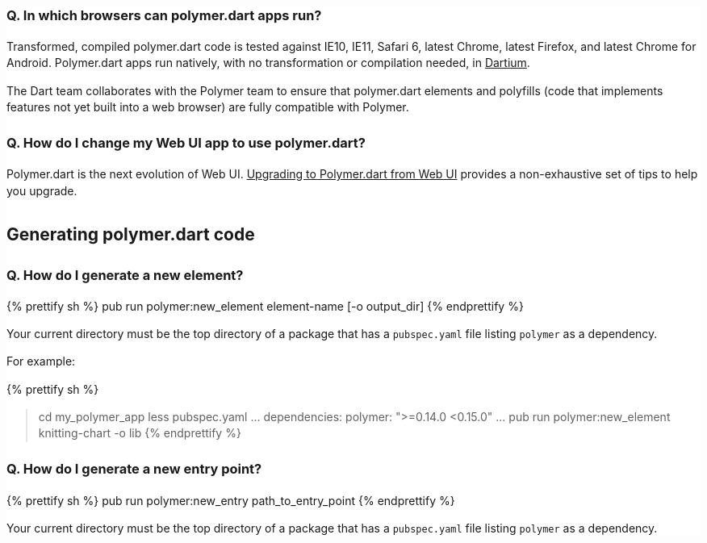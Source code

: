 
### Q. In which browsers can polymer.dart apps run?

Transformed, compiled polymer.dart code
is tested against IE10, IE11, Safari 6, latest Chrome,
latest Firefox, and latest Chrome for Android.
Polymer.dart apps run natively,
with no transformation or compilation needed,
in [Dartium](/tools/dartium/).

The Dart team collaborates with the Polymer team to
ensure that polymer.dart elements and polyfills
(code that implements features not yet built into a web browser)
are fully compatible with Polymer.

### Q. How do I change my Web UI app to use polymer.dart?

Polymer.dart is the next evolution of Web UI.
[Upgrading to Polymer.dart from Web UI](upgrading-to-polymer-from-web-ui.html)
provides a non-exhaustive set of tips to help you upgrade.


## Generating polymer.dart code

### Q. How do I generate a new element?

{% prettify sh %}
pub run polymer:new_element element-name [-o output_dir]
{% endprettify %}

Your current directory must be the top directory of a package that
has a `pubspec.yaml` file listing `polymer` as a dependency.

For example:

{% prettify sh %}
> cd my_polymer_app
> less pubspec.yaml
...
dependencies:
    polymer: ">=0.14.0 <0.15.0"
...
> pub run polymer:new_element knitting-chart -o lib
{% endprettify %}


### Q. How do I generate a new entry point?

{% prettify sh %}
pub run polymer:new_entry path_to_entry_point
{% endprettify %}

Your current directory must be the top directory of a package that
has a `pubspec.yaml` file listing `polymer` as a dependency.


[polymer]: http://www.polymer-project.org
[custom-elements-spec]: https://dvcs.w3.org/hg/webcomponents/raw-file/tip/spec/custom/index.html
[shadow-dom-spec]: https://dvcs.w3.org/hg/webcomponents/raw-file/tip/spec/shadow/index.html
[html-imports-spec]: https://dvcs.w3.org/hg/webcomponents/raw-file/tip/spec/imports/index.html
[template-spec]: https://dvcs.w3.org/hg/webcomponents/raw-file/tip/spec/templates/index.html